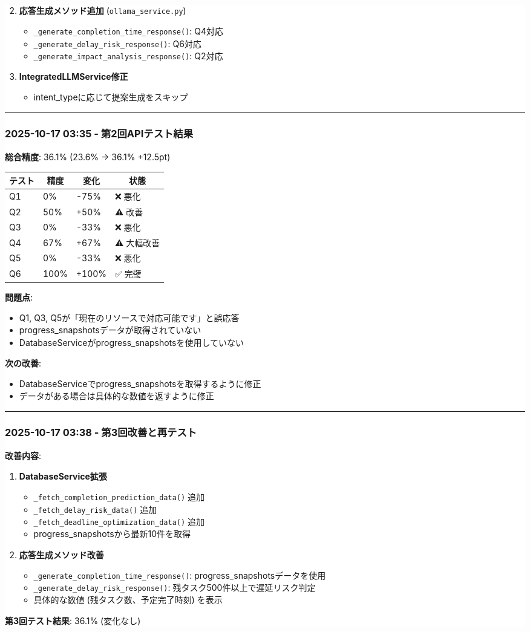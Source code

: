 2. **応答生成メソッド追加** (`ollama_service.py`)
   - `_generate_completion_time_response()`: Q4対応
   - `_generate_delay_risk_response()`: Q6対応
   - `_generate_impact_analysis_response()`: Q2対応

3. **IntegratedLLMService修正**
   - intent_typeに応じて提案生成をスキップ

---

### 2025-10-17 03:35 - 第2回APIテスト結果

**総合精度**: 36.1% (23.6% → 36.1% +12.5pt)

| テスト | 精度 | 変化 | 状態 |
|--------|------|------|------|
| Q1 | 0% | -75% | ❌ 悪化 |
| Q2 | 50% | +50% | ⚠️ 改善 |
| Q3 | 0% | -33% | ❌ 悪化 |
| Q4 | 67% | +67% | ⚠️ 大幅改善 |
| Q5 | 0% | -33% | ❌ 悪化 |
| Q6 | 100% | +100% | ✅ 完璧 |

**問題点**:
- Q1, Q3, Q5が「現在のリソースで対応可能です」と誤応答
- progress_snapshotsデータが取得されていない
- DatabaseServiceがprogress_snapshotsを使用していない

**次の改善**:
- DatabaseServiceでprogress_snapshotsを取得するように修正
- データがある場合は具体的な数値を返すように修正

---

### 2025-10-17 03:38 - 第3回改善と再テスト

**改善内容**:

1. **DatabaseService拡張**
   - `_fetch_completion_prediction_data()` 追加
   - `_fetch_delay_risk_data()` 追加
   - `_fetch_deadline_optimization_data()` 追加
   - progress_snapshotsから最新10件を取得

2. **応答生成メソッド改善**
   - `_generate_completion_time_response()`: progress_snapshotsデータを使用
   - `_generate_delay_risk_response()`: 残タスク500件以上で遅延リスク判定
   - 具体的な数値 (残タスク数、予定完了時刻) を表示

**第3回テスト結果**: 36.1% (変化なし)

